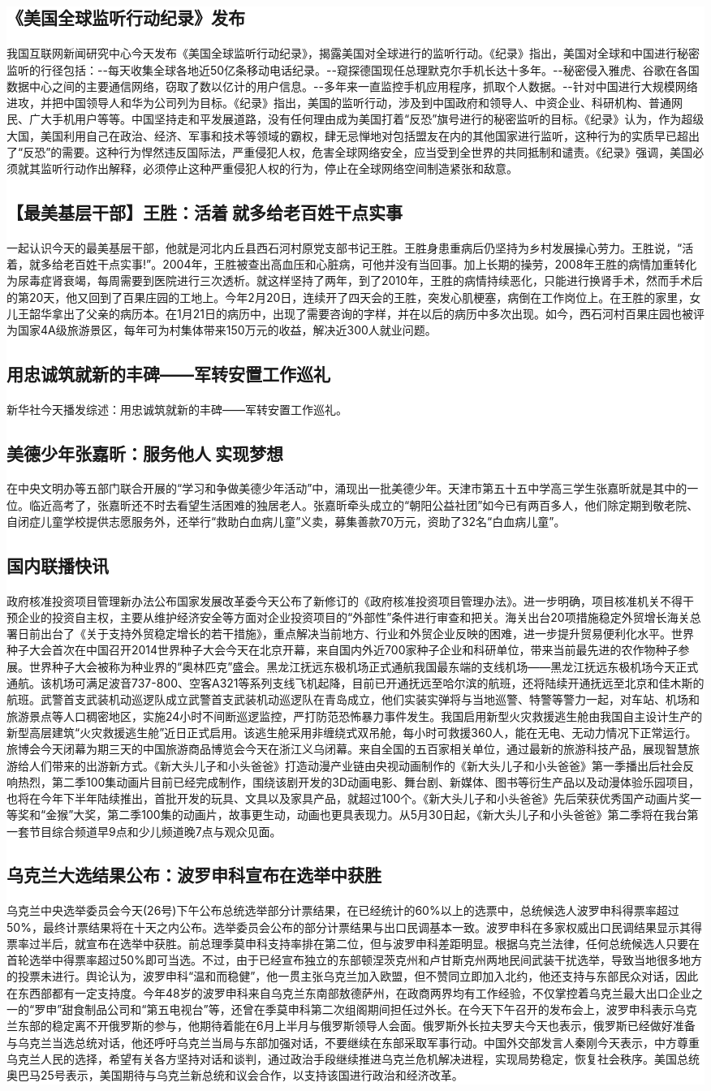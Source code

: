 
## 《美国全球监听行动纪录》发布


我国互联网新闻研究中心今天发布《美国全球监听行动纪录》，揭露美国对全球进行的监听行动。《纪录》指出，美国对全球和中国进行秘密监听的行径包括：--每天收集全球各地近50亿条移动电话纪录。--窥探德国现任总理默克尔手机长达十多年。--秘密侵入雅虎、谷歌在各国数据中心之间的主要通信网络，窃取了数以亿计的用户信息。--多年来一直监控手机应用程序，抓取个人数据。--针对中国进行大规模网络进攻，并把中国领导人和华为公司列为目标。《纪录》指出，美国的监听行动，涉及到中国政府和领导人、中资企业、科研机构、普通网民、广大手机用户等等。中国坚持走和平发展道路，没有任何理由成为美国打着“反恐”旗号进行的秘密监听的目标。《纪录》认为，作为超级大国，美国利用自己在政治、经济、军事和技术等领域的霸权，肆无忌惮地对包括盟友在内的其他国家进行监听，这种行为的实质早已超出了“反恐”的需要。这种行为悍然违反国际法，严重侵犯人权，危害全球网络安全，应当受到全世界的共同抵制和谴责。《纪录》强调，美国必须就其监听行动作出解释，必须停止这种严重侵犯人权的行为，停止在全球网络空间制造紧张和敌意。


## 【最美基层干部】王胜：活着 就多给老百姓干点实事


一起认识今天的最美基层干部，他就是河北内丘县西石河村原党支部书记王胜。王胜身患重病后仍坚持为乡村发展操心劳力。王胜说，“活着，就多给老百姓干点实事!”。2004年，王胜被查出高血压和心脏病，可他并没有当回事。加上长期的操劳，2008年王胜的病情加重转化为尿毒症肾衰竭，每周需要到医院进行三次透析。就这样坚持了两年，到了2010年，王胜的病情持续恶化，只能进行换肾手术，然而手术后的第20天，他又回到了百果庄园的工地上。今年2月20日，连续开了四天会的王胜，突发心肌梗塞，病倒在工作岗位上。在王胜的家里，女儿王韶华拿出了父亲的病历本。在1月21日的病历中，出现了需要咨询的字样，并在以后的病历中多次出现。如今，西石河村百果庄园也被评为国家4A级旅游景区，每年可为村集体带来150万元的收益，解决近300人就业问题。


## 用忠诚筑就新的丰碑——军转安置工作巡礼


新华社今天播发综述：用忠诚筑就新的丰碑——军转安置工作巡礼。


## 美德少年张嘉昕：服务他人 实现梦想


在中央文明办等五部门联合开展的“学习和争做美德少年活动”中，涌现出一批美德少年。天津市第五十五中学高三学生张嘉昕就是其中的一位。临近高考了，张嘉昕还不时去看望生活困难的独居老人。张嘉昕牵头成立的“朝阳公益社团”如今已有两百多人，他们除定期到敬老院、自闭症儿童学校提供志愿服务外，还举行“救助白血病儿童”义卖，募集善款70万元，资助了32名“白血病儿童”。


## 国内联播快讯


政府核准投资项目管理新办法公布国家发展改革委今天公布了新修订的《政府核准投资项目管理办法》。进一步明确，项目核准机关不得干预企业的投资自主权，主要从维护经济安全等方面对企业投资项目的“外部性”条件进行审查和把关。海关出台20项措施稳定外贸增长海关总署日前出台了《关于支持外贸稳定增长的若干措施》，重点解决当前地方、行业和外贸企业反映的困难，进一步提升贸易便利化水平。世界种子大会首次在中国召开2014世界种子大会今天在北京开幕，来自国内外近700家种子企业和科研单位，带来当前最先进的农作物种子参展。世界种子大会被称为种业界的“奥林匹克”盛会。黑龙江抚远东极机场正式通航我国最东端的支线机场——黑龙江抚远东极机场今天正式通航。该机场可满足波音737-800、空客A321等系列支线飞机起降，目前已开通抚远至哈尔滨的航班，还将陆续开通抚远至北京和佳木斯的航班。武警首支武装机动巡逻队成立武警首支武装机动巡逻队在青岛成立，他们实装实弹将与当地巡警、特警等警力一起，对车站、机场和旅游景点等人口稠密地区，实施24小时不间断巡逻监控，严打防范恐怖暴力事件发生。我国启用新型火灾救援逃生舱由我国自主设计生产的新型高层建筑“火灾救援逃生舱”近日正式启用。该逃生舱采用非缠绕式双吊舱，每小时可救援360人，能在无电、无动力情况下正常运行。旅博会今天闭幕为期三天的中国旅游商品博览会今天在浙江义乌闭幕。来自全国的五百家相关单位，通过最新的旅游科技产品，展现智慧旅游给人们带来的出游新方式。《新大头儿子和小头爸爸》打造动漫产业链由央视动画制作的《新大头儿子和小头爸爸》第一季播出后社会反响热烈，第二季100集动画片目前已经完成制作，围绕该剧开发的3D动画电影、舞台剧、新媒体、图书等衍生产品以及动漫体验乐园项目，也将在今年下半年陆续推出，首批开发的玩具、文具以及家具产品，就超过100个。《新大头儿子和小头爸爸》先后荣获优秀国产动画片奖一等奖和“金猴”大奖，第二季100集的动画片，故事更生动，动画也更具表现力。从5月30日起，《新大头儿子和小头爸爸》第二季将在我台第一套节目综合频道早9点和少儿频道晚7点与观众见面。


## 乌克兰大选结果公布：波罗申科宣布在选举中获胜


乌克兰中央选举委员会今天(26号)下午公布总统选举部分计票结果，在已经统计的60%以上的选票中，总统候选人波罗申科得票率超过50%，最终计票结果将在十天之内公布。选举委员会公布的部分计票结果与出口民调基本一致。波罗申科在多家权威出口民调结果显示其得票率过半后，就宣布在选举中获胜。前总理季莫申科支持率排在第二位，但与波罗申科差距明显。根据乌克兰法律，任何总统候选人只要在首轮选举中得票率超过50%即可当选。不过，由于已经宣布独立的东部顿涅茨克州和卢甘斯克州两地民间武装干扰选举，导致当地很多地方的投票未进行。舆论认为，波罗申科“温和而稳健”，他一贯主张乌克兰加入欧盟，但不赞同立即加入北约，他还支持与东部民众对话，因此在东西部都有一定支持度。今年48岁的波罗申科来自乌克兰东南部敖德萨州，在政商两界均有工作经验，不仅掌控着乌克兰最大出口企业之一的“罗申”甜食制品公司和“第五电视台”等，还曾在季莫申科第二次组阁期间担任过外长。在今天下午召开的发布会上，波罗申科表示乌克兰东部的稳定离不开俄罗斯的参与，他期待着能在6月上半月与俄罗斯领导人会面。俄罗斯外长拉夫罗夫今天也表示，俄罗斯已经做好准备与乌克兰当选总统对话，他还呼吁乌克兰当局与东部加强对话，不要继续在东部采取军事行动。中国外交部发言人秦刚今天表示，中方尊重乌克兰人民的选择，希望有关各方坚持对话和谈判，通过政治手段继续推进乌克兰危机解决进程，实现局势稳定，恢复社会秩序。美国总统奥巴马25号表示，美国期待与乌克兰新总统和议会合作，以支持该国进行政治和经济改革。
